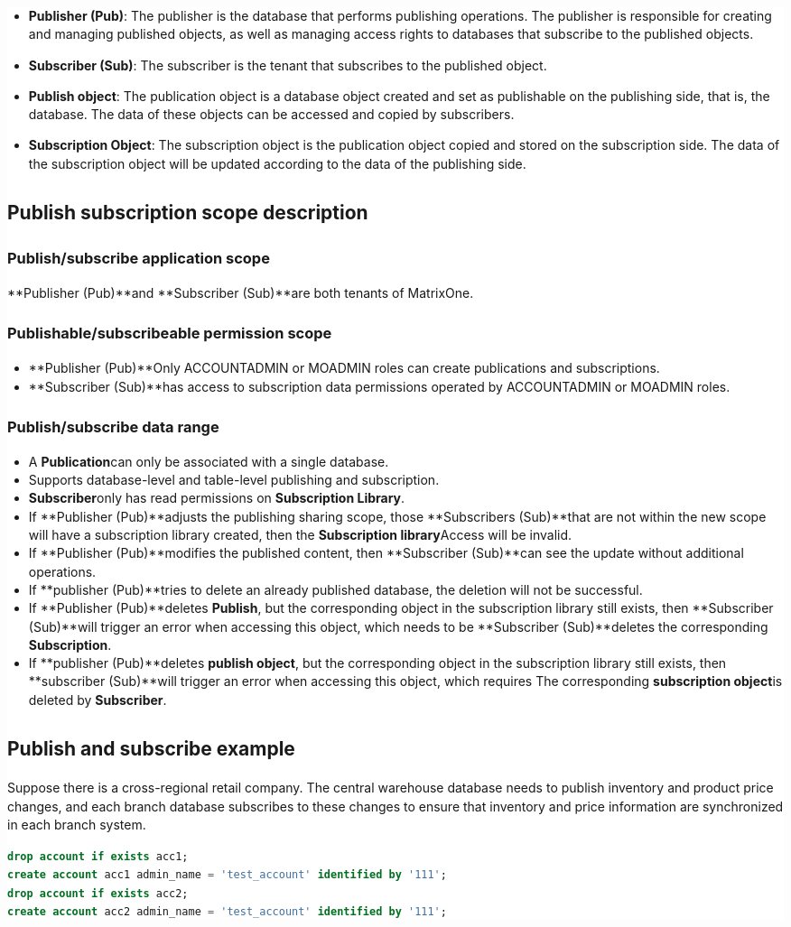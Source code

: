 - **Publisher (Pub)**: The publisher is the database that performs publishing operations. The publisher is responsible for creating and managing published objects, as well as managing access rights to databases that subscribe to the published objects.

- **Subscriber (Sub)**: The subscriber is the tenant that subscribes to the published object.

- **Publish object**: The publication object is a database object created and set as publishable on the publishing side, that is, the database. The data of these objects can be accessed and copied by subscribers.

- **Subscription Object**: The subscription object is the publication object copied and stored on the subscription side. The data of the subscription object will be updated according to the data of the publishing side.

## Publish subscription scope description

### Publish/subscribe application scope

**Publisher (Pub)**and **Subscriber (Sub)**are both tenants of MatrixOne.

### Publishable/subscribeable permission scope

- **Publisher (Pub)**Only ACCOUNTADMIN or MOADMIN roles can create publications and subscriptions.
- **Subscriber (Sub)**has access to subscription data permissions operated by ACCOUNTADMIN or MOADMIN roles.

### Publish/subscribe data range

- A **Publication**can only be associated with a single database.
- Supports database-level and table-level publishing and subscription.
- **Subscriber**only has read permissions on **Subscription Library**.
- If **Publisher (Pub)**adjusts the publishing sharing scope, those **Subscribers (Sub)**that are not within the new scope will have a subscription library created, then the **Subscription library**Access will be invalid.
- If **Publisher (Pub)**modifies the published content, then **Subscriber (Sub)**can see the update without additional operations.
- If **publisher (Pub)**tries to delete an already published database, the deletion will not be successful.
- If **Publisher (Pub)**deletes **Publish**, but the corresponding object in the subscription library still exists, then **Subscriber (Sub)**will trigger an error when accessing this object, which needs to be **Subscriber (Sub)**deletes the corresponding **Subscription**.
- If **publisher (Pub)**deletes **publish object**, but the corresponding object in the subscription library still exists, then **subscriber (Sub)**will trigger an error when accessing this object, which requires The corresponding **subscription object**is deleted by **Subscriber**.

## Publish and subscribe example

Suppose there is a cross-regional retail company. The central warehouse database needs to publish inventory and product price changes, and each branch database subscribes to these changes to ensure that inventory and price information are synchronized in each branch system.

```sql
drop account if exists acc1;
create account acc1 admin_name = 'test_account' identified by '111';
drop account if exists acc2;
create account acc2 admin_name = 'test_account' identified by '111';
```
